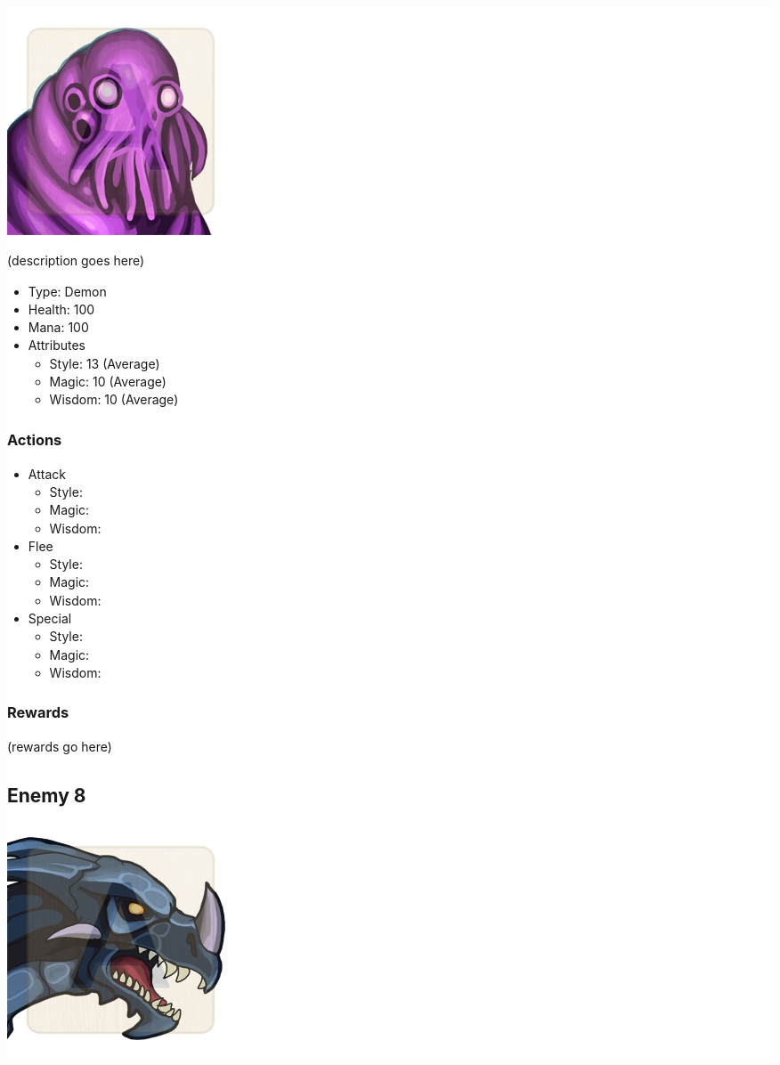 ![Enemy 7](Images/demon_08.png)

(description goes here)

* Type: Demon
* Health: 100
* Mana: 100
* Attributes
	* Style: 13 (Average)
	* Magic: 10 (Average)
	* Wisdom: 10 (Average)

### Actions
* Attack
	* Style: 
	* Magic: 
	* Wisdom: 
* Flee
	* Style: 
	* Magic: 
	* Wisdom: 
* Special
	* Style: 
	* Magic: 
	* Wisdom: 

### Rewards
(rewards go here)


## Enemy 8
![Enemy 8](Images/dragon_02.png)
